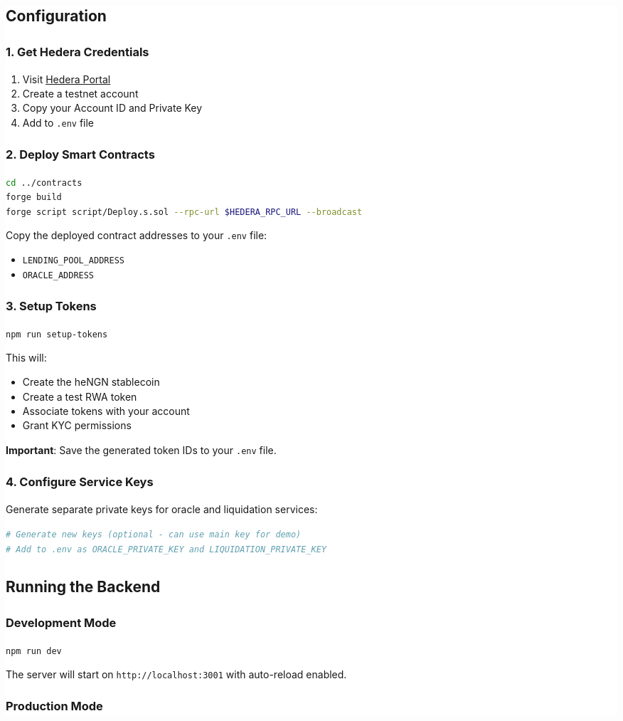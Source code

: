 ## Configuration

### 1. Get Hedera Credentials

1. Visit [Hedera Portal](https://portal.hedera.com)
2. Create a testnet account
3. Copy your Account ID and Private Key
4. Add to `.env` file

### 2. Deploy Smart Contracts

```bash
cd ../contracts
forge build
forge script script/Deploy.s.sol --rpc-url $HEDERA_RPC_URL --broadcast
```

Copy the deployed contract addresses to your `.env` file:
- `LENDING_POOL_ADDRESS`
- `ORACLE_ADDRESS`

### 3. Setup Tokens

```bash
npm run setup-tokens
```

This will:
- Create the heNGN stablecoin
- Create a test RWA token
- Associate tokens with your account
- Grant KYC permissions

**Important**: Save the generated token IDs to your `.env` file.

### 4. Configure Service Keys

Generate separate private keys for oracle and liquidation services:

```bash
# Generate new keys (optional - can use main key for demo)
# Add to .env as ORACLE_PRIVATE_KEY and LIQUIDATION_PRIVATE_KEY
```

## Running the Backend

### Development Mode

```bash
npm run dev
```

The server will start on `http://localhost:3001` with auto-reload enabled.

### Production Mode
